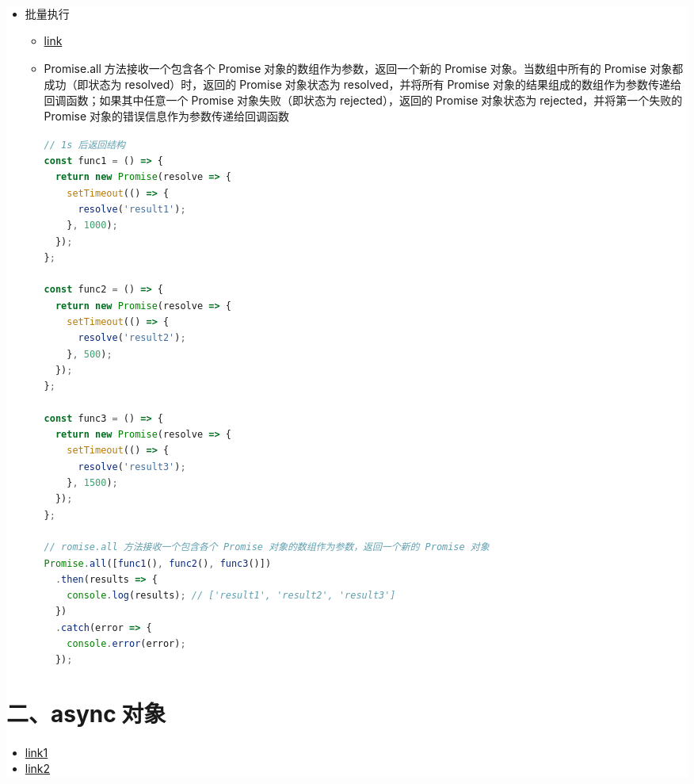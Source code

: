 - 批量执行

  - [link](https://blog.csdn.net/Ge_Daye/article/details/131935682?ops_request_misc=&request_id=&biz_id=102&utm_term=js%20%E6%89%B9%E9%87%8F%E8%B0%83%E7%94%A8%E5%87%BD%E6%95%B0&utm_medium=distribute.pc_search_result.none-task-blog-2~all~sobaiduweb~default-1-131935682.142^v93^chatgptT3_1&spm=1018.2226.3001.4187)

  - Promise.all 方法接收一个包含各个 Promise 对象的数组作为参数，返回一个新的 Promise 对象。当数组中所有的 Promise 对象都成功（即状态为 resolved）时，返回的 Promise 对象状态为 resolved，并将所有 Promise 对象的结果组成的数组作为参数传递给回调函数；如果其中任意一个 Promise 对象失败（即状态为 rejected），返回的 Promise 对象状态为 rejected，并将第一个失败的 Promise 对象的错误信息作为参数传递给回调函数

    ```js
    // 1s 后返回结构
    const func1 = () => {
      return new Promise(resolve => {
        setTimeout(() => {
          resolve('result1');
        }, 1000);
      });
    };
    
    const func2 = () => {
      return new Promise(resolve => {
        setTimeout(() => {
          resolve('result2');
        }, 500);
      });
    };
    
    const func3 = () => {
      return new Promise(resolve => {
        setTimeout(() => {
          resolve('result3');
        }, 1500);
      });
    };
    
    // romise.all 方法接收一个包含各个 Promise 对象的数组作为参数，返回一个新的 Promise 对象
    Promise.all([func1(), func2(), func3()])
      .then(results => {
        console.log(results); // ['result1', 'result2', 'result3']
      })
      .catch(error => {
        console.error(error);
      });
    
    ```

    

# 二、async 对象

- [link1](https://www.liaoxuefeng.com/wiki/1022910821149312/1056316543988896)
- [link2](https://blog.csdn.net/weixin_43523043/article/details/126279284?ops_request_misc=%257B%2522request%255Fid%2522%253A%2522169410392516800188592661%2522%252C%2522scm%2522%253A%252220140713.130102334..%2522%257D&request_id=169410392516800188592661&biz_id=0&utm_medium=distribute.pc_search_result.none-task-blog-2~all~sobaiduend~default-1-126279284-null-null.142^v93^chatgptT3_1&utm_term=js%20async%E5%87%BD%E6%95%B0&spm=1018.2226.3001.4187)
